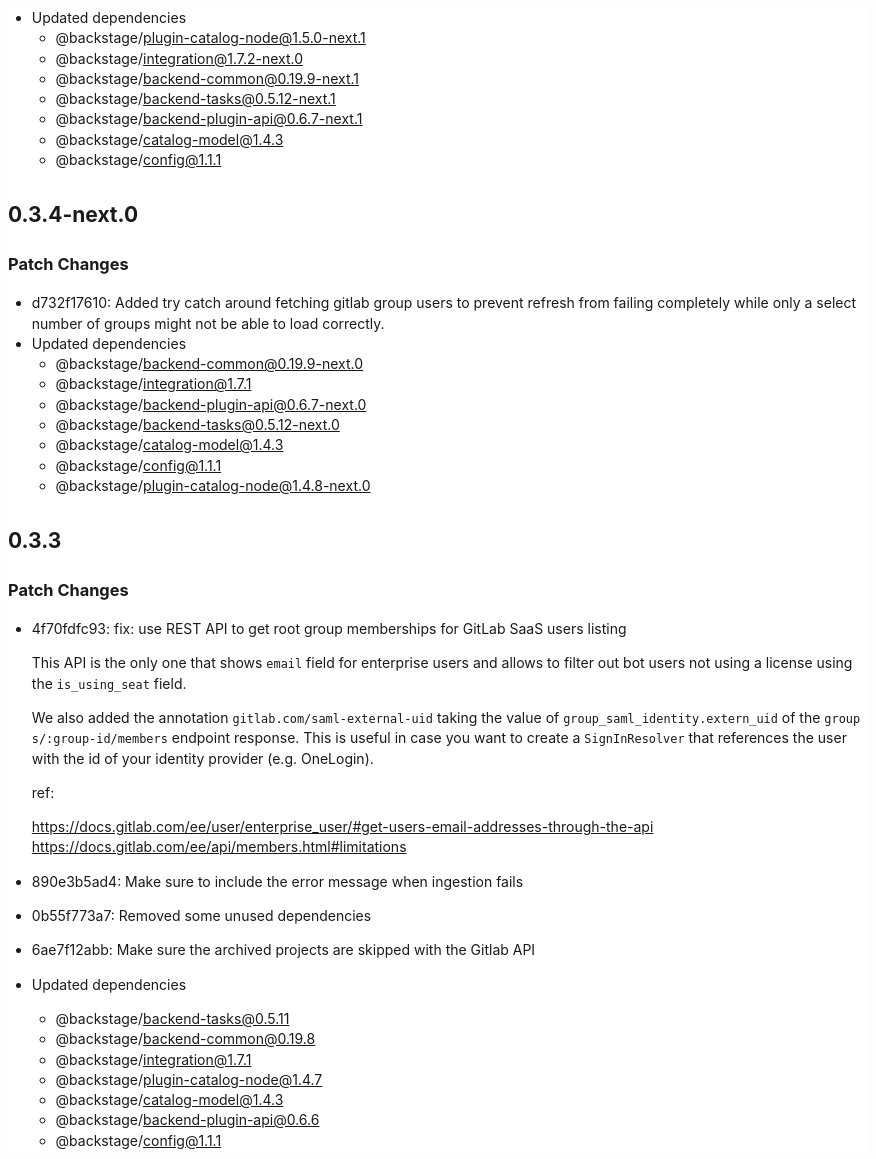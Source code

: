 - Updated dependencies
  - @backstage/plugin-catalog-node@1.5.0-next.1
  - @backstage/integration@1.7.2-next.0
  - @backstage/backend-common@0.19.9-next.1
  - @backstage/backend-tasks@0.5.12-next.1
  - @backstage/backend-plugin-api@0.6.7-next.1
  - @backstage/catalog-model@1.4.3
  - @backstage/config@1.1.1

## 0.3.4-next.0

### Patch Changes

- d732f17610: Added try catch around fetching gitlab group users to prevent refresh from failing completely while only a select number of groups might not be able to load correctly.
- Updated dependencies
  - @backstage/backend-common@0.19.9-next.0
  - @backstage/integration@1.7.1
  - @backstage/backend-plugin-api@0.6.7-next.0
  - @backstage/backend-tasks@0.5.12-next.0
  - @backstage/catalog-model@1.4.3
  - @backstage/config@1.1.1
  - @backstage/plugin-catalog-node@1.4.8-next.0

## 0.3.3

### Patch Changes

- 4f70fdfc93: fix: use REST API to get root group memberships for GitLab SaaS users listing

  This API is the only one that shows `email` field for enterprise users and
  allows to filter out bot users not using a license using the `is_using_seat`
  field.

  We also added the annotation `gitlab.com/saml-external-uid` taking the value
  of `group_saml_identity.extern_uid` of the `groups/:group-id/members` endpoint
  response. This is useful in case you want to create a `SignInResolver` that
  references the user with the id of your identity provider (e.g. OneLogin).

  ref:

  <https://docs.gitlab.com/ee/user/enterprise_user/#get-users-email-addresses-through-the-api>
  <https://docs.gitlab.com/ee/api/members.html#limitations>

- 890e3b5ad4: Make sure to include the error message when ingestion fails
- 0b55f773a7: Removed some unused dependencies
- 6ae7f12abb: Make sure the archived projects are skipped with the Gitlab API
- Updated dependencies
  - @backstage/backend-tasks@0.5.11
  - @backstage/backend-common@0.19.8
  - @backstage/integration@1.7.1
  - @backstage/plugin-catalog-node@1.4.7
  - @backstage/catalog-model@1.4.3
  - @backstage/backend-plugin-api@0.6.6
  - @backstage/config@1.1.1
